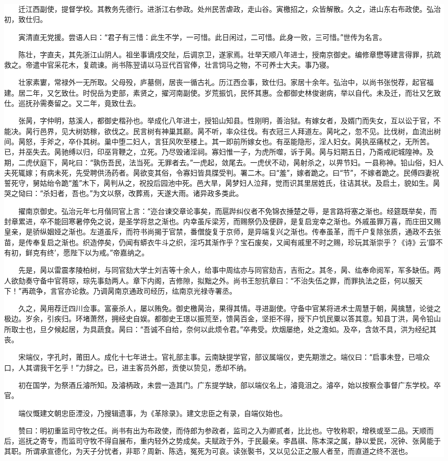 　　迁江西副使，提督学校。其教务先德行。进浙江右参政。处州民苦虐政，走山谷。寅檄招之，众皆解散。久之，进山东右布政使。弘治初，致仕归。

　　寅清直无党援。尝语人曰：“君子有三惜：此生不学，一可惜。此日闲过，二可惜。此身一败，三可惜。”世传为名言。

　　陈壮，字直夫，其先浙江山阴人。祖坐事谪戍交阯，后调京卫，遂家焉。壮举天顺八年进士，授南京御史。编修章懋等建言得罪，抗疏救之。帝遣中官采花木，复疏谏。尚书陈翌请以马豆代百官俸，壮言饲马之物，不可养士大夫。事乃寝。

　　壮家素寠，常禄外一无所取。父母殁，庐墓侧，居丧一循古礼。历江西佥事，致仕归。家居十余年。弘治中，以尚书张悦荐，起官福建。居二年，又乞致仕。时倪岳为吏部，素贤之，擢河南副使。岁荒振饥，民怀其惠。佥都御史林俊谢病，举以自代。未及迁，而壮又乞致仕。巡抚孙需奏留之。又二年，竟致仕去。

　　张昺，字仲明，慈溪人，都御史楷孙也。举成化八年进士，授铅山知县。性刚明，善治狱。有嫁女者，及婿门而失女，互以讼于官，不能决。昺行邑界，见大树妨稼，欲伐之。民言树有神巢其巅。昺不听，率众往伐。有衣冠三人拜道左。昺叱之，忽不见。比伐树，血流出树间。昺怒，手斧之，卒仆其树。巢中堕二妇人，言狂风吹至楼上。其一即前所嫁女也。有巫能隐形，淫人妇女。昺执巫痛杖之，无所苦。已，并巫失去。昺驰缚以归，印巫背鞭之，立死。乃尽毁诸淫祠。寡妇惟一子，为虎所噬，诉于昺。昺与妇期五日，乃斋戒祀城隍神。及期，二虎伏庭下，昺叱曰：“孰伤吾民，法当死。无罪者去。”一虎起，敛尾去。一虎伏不动，昺射杀之，以畀节妇。一县称神。铅山俗，妇人夫死辄嫁；有病未死，先受聘供汤药者。昺欲变其俗，令寡妇皆具牒受判。署二木。曰“羞”，嫁者跪之。曰“节”，不嫁者跪之。民傅四妻祝誓死守，舅姑绐令跪“羞”木下，昺判从之，祝投后园池中死。邑大旱，昺梦妇人泣拜，觉而识其里居姓氏，往诘其状。及启土，貌如生。昺哭之恸曰：“杀妇者，吾也。”为文以祭，改葬焉，天遂大雨。诸异政多类此。

　　擢南京御史。弘治元年七月偕同官上言：“迩台谏交章论事矣，而扈跸纠仪者不免锦衣捶楚之辱，是言路将塞之渐也。经筵既举矣，而封章累进，卒不能回寒暑停免之说，是圣学将怠之渐也。内幸虽斥梁芳，而赐祭仍及便辟，是复启宠幸之渐也。外戚虽罪万喜，而庄田又赐皇亲，是骄纵姻娅之渐也。左道虽斥，而符书尚揭于官禁，番僧旋复于京师，是异端复兴之渐也。传奉虽革，而千户复除张质，通政不去张苗，是传奉复启之渐也。织造停矣，仍闻有蟒衣牛斗之织，淫巧其渐作乎？宝石废矣，又闻有戚里不时之赐，珍玩其渐崇乎？《诗》云‘靡不有初，鲜克有终’，愿陛下以为戒。”帝嘉纳之。

　　先是，昺以雷震孝陵柏树，与同官劾大学士刘吉等十余人，给事中周纮亦与同官劾吉，吉衔之。其冬，昺、纮奉命阅军，军多缺伍。两人欲劾奏守备中官蒋琮，琮先事劾两人。章下内阁，吉修隙，拟黜之外。尚书王恕抗章曰：“不治失伍之罪，而罪执法之臣，何以服天下！”再疏争，言官亦论救。乃调昺南京通政司经历，纮南京光禄寺署丞。

　　久之，昺用荐迁四川佥事。富豪杀人，屡以贿免。御史檄昺治，果得其情。寻进副使。守备中官某将进术士周慧于朝，昺擒慧，论徙之极边。岁余，引疾归。环堵萧然，拥经史自娱。都御史王璟以振荒至，馈昺百金，坚拒不得，授下户饥民粟以答其意。知县丁洪，昺令铅山所取士也，旦夕候起居，为具蔬食。昺曰：“吾诚不自给，奈何以此烦令君。”卒弗受。炊烟屡绝，处之澹如。及卒，含敛不具，洪为经纪其丧。

　　宋端仪，字孔时，莆田人。成化十七年进士。官礼部主事。云南缺提学官，部议属端仪，吏先期泄之。端仪曰：“启事未登，已喧众口，人其谓我干乞乎！”力辞之。已，进主客员外郎，贡使以贽见，悉却不纳。

　　初在国学，为祭酒丘濬所知。及濬柄政，未尝一造其门。广东提学缺，部以端仪名上，濬竟沮之。濬卒，始以按察佥事督广东学校。卒官。

　　端仪慨建文朝忠臣湮没，乃搜辑遗事，为《革除录》。建文忠臣之有录，自端仪始也。

　　赞曰：明初重监司守牧之任。尚书有出为布政使，而侍郎为参政者，监司之入为卿贰者，比比也。守牧称职，增秩或至二品。天顺而后，巡抚之寄专，而监司守牧不得自展布，重内轻外之势成矣。夫赋政于外，于民最亲。李昌祺、陈本深之属，静以爱民，况钟、张昺能于其职。所谓承宣德化，为天子分忧者，非耶？周新、陈选，冤死为可哀。读张褧书，又以见公正之服人者至，而直道之终不泯也。